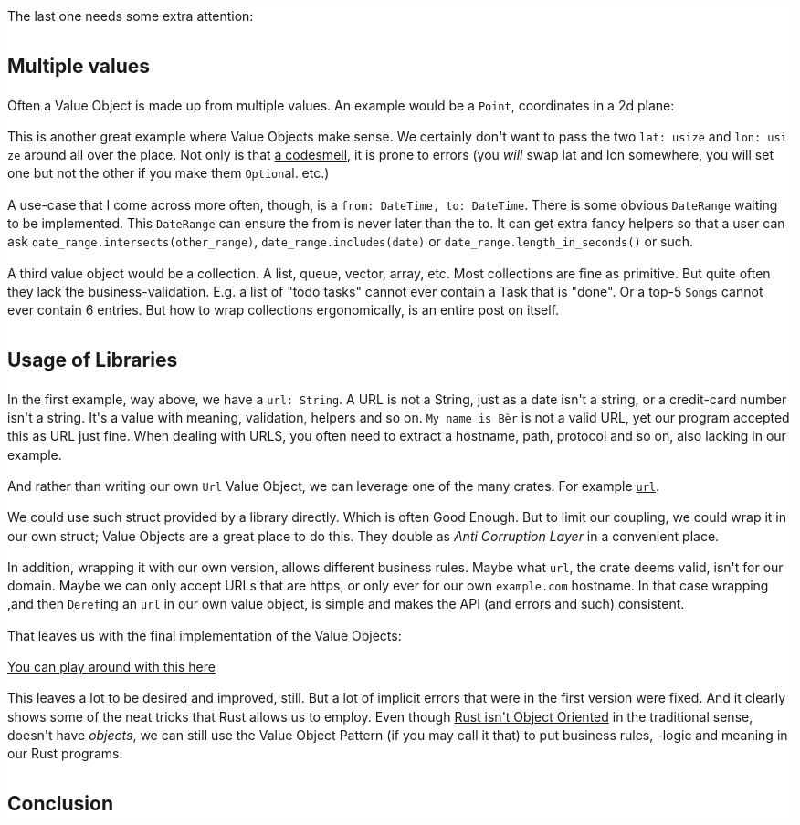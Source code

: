 The last one needs some extra attention:

## Multiple values

Often a Value Object is made up from multiple values. An example would be a
`Point`, coordinates in a 2d plane:

<script src="https://gist.github.com/berkes/2807159461d50c9d893c30b71539807c.js"></script>

This is another great example where Value Objects make sense. We certainly don't want to
pass the two `lat: usize` and `lon: usize` around all over the place. Not only is that [a codesmell](https://refactoring.guru/smells/data-clumps), it is prone to errors (you *will* swap lat and lon somewhere, you will set one but not the other if you make them `Option`al. etc.) 

A use-case that I come across more often, though, is a `from: DateTime, to: DateTime`. There
is some obvious `DateRange` waiting to be implemented. This `DateRange` can ensure the from is never later than the to. It can get extra fancy helpers so that a user can ask `date_range.intersects(other_range)`, `date_range.includes(date)` or `date_range.length_in_seconds()` or such.

A third value object would be a collection. A list, queue, vector, array, etc.
Most collections are fine as primitive. But quite often they lack the
business-validation. E.g. a list of "todo tasks" cannot ever contain a Task
that is "done". Or a top-5 `Songs` cannot ever contain 6 entries. But how to
wrap collections ergonomically, is an entire post on itself.


## Usage of Libraries

In the first example, way above, we have a `url: String`. A URL is not a
String, just as a date isn't a string, or a credit-card number isn't a string.
It's a value with meaning, validation, helpers and so on. `My name is Bèr` is
not a valid URL, yet our program accepted this as URL just fine. When dealing
with URLS, you often need to extract a hostname, path, protocol and so on, also
lacking in our example.

And rather than writing our own `Url` Value Object, we can leverage one of the
many crates. For example [`url`](https://docs.rs/url/latest/url/).

We could use such struct provided by a library directly. Which is often Good
Enough. But to limit our coupling, we could wrap it in our own struct; Value
Objects are a great place to do this. They double as *Anti Corruption Layer* in
a convenient place. 

In addition, wrapping it with our own version, allows different business rules.
Maybe what `url`, the crate deems valid, isn't for our domain. Maybe we can
only accept URLs that are https, or only ever for our own `example.com`
hostname. In that case wrapping ,and then `Deref`ing an `url` in our own value
object, is simple and makes the API (and errors and such) consistent.

That leaves us with the final implementation of the Value Objects:
<script src="https://gist.github.com/berkes/551a9b453a6d21f59671a7d17c5d9677.js"></script>

[You can play around with this here](https://play.rust-lang.org/?version=stable&mode=debug&edition=2021&gist=b4215d207f16be4c3c79941eedf37772)

This leaves a lot to be desired and improved, still. But a lot of implicit
errors that were in the first version were fixed. And it clearly shows some of
the neat tricks that Rust allows us to employ. Even though [Rust isn't Object
Oriented](https://doc.rust-lang.org/book/ch17-00-oop.html) in the traditional
sense, doesn't have *objects*, we can still use the Value Object Pattern (if
you may call it that) to put business rules, -logic and meaning in our Rust
programs.
## Conclusion
